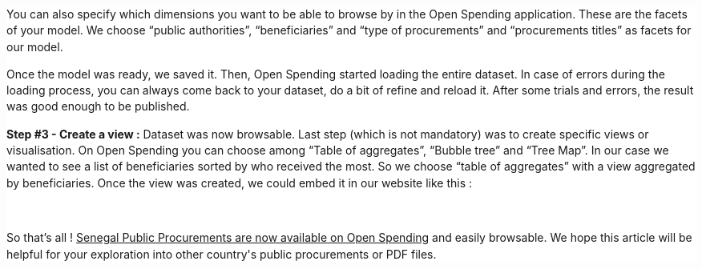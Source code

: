 You can also specify which dimensions you want to be able to browse by in the Open Spending application. These are the facets of your model. We choose “public authorities”, “beneficiaries” and “type of procurements” and “procurements titles” as facets for our model.

Once the model was ready, we saved it. Then, Open Spending started loading the entire dataset. In case of errors during the loading process, you can always come back to your dataset, do a bit of refine and reload it. After some trials and errors, the result was good enough to be published.

<strong>Step #3 - Create a view :</strong> Dataset was now browsable. Last step (which is not mandatory) was to create specific views or visualisation. On Open Spending you can choose among “Table of aggregates”, “Bubble tree” and “Tree Map”. In our case we wanted to see a list of beneficiaries sorted by who received the most. So we choose “table of aggregates” with a view aggregated by beneficiaries. Once the view was created, we could embed it in our website like this :

<iframe src="http://openspending.org/marches-publics-senegal/embed?widget=aggregate_table&amp;state=%7B%22drilldowns%22%3A%5B%22to%22%5D%2C%22year%22%3A2013%2C%22cuts%22%3A%7B%7D%7D&amp;width=600&amp;height=400" frameborder="0" width="600" height="400"></iframe>

&nbsp;

So that’s all ! <a href="http://openspending.org/marches-publics-senegal" target="_blank">Senegal Public Procurements are now available on Open Spending</a> and easily browsable. We hope this article will be helpful for your exploration into other country's public procurements or PDF files.

